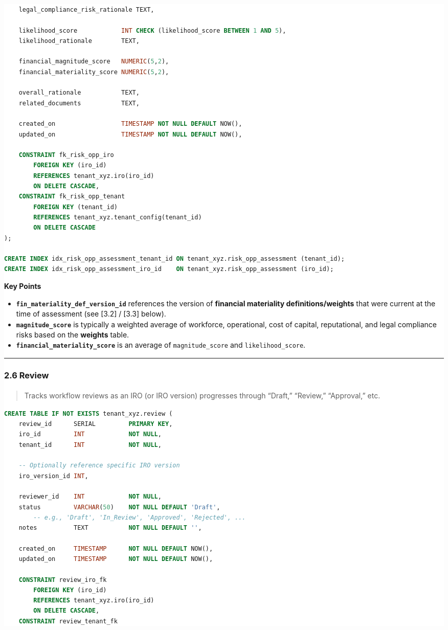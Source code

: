 ```sql
    legal_compliance_risk_rationale TEXT,

    likelihood_score            INT CHECK (likelihood_score BETWEEN 1 AND 5),
    likelihood_rationale        TEXT,

    financial_magnitude_score   NUMERIC(5,2),
    financial_materiality_score NUMERIC(5,2),

    overall_rationale           TEXT,
    related_documents           TEXT,

    created_on                  TIMESTAMP NOT NULL DEFAULT NOW(),
    updated_on                  TIMESTAMP NOT NULL DEFAULT NOW(),

    CONSTRAINT fk_risk_opp_iro
        FOREIGN KEY (iro_id)
        REFERENCES tenant_xyz.iro(iro_id)
        ON DELETE CASCADE,
    CONSTRAINT fk_risk_opp_tenant
        FOREIGN KEY (tenant_id)
        REFERENCES tenant_xyz.tenant_config(tenant_id)
        ON DELETE CASCADE
);

CREATE INDEX idx_risk_opp_assessment_tenant_id ON tenant_xyz.risk_opp_assessment (tenant_id);
CREATE INDEX idx_risk_opp_assessment_iro_id    ON tenant_xyz.risk_opp_assessment (iro_id);
```

**Key Points**  
- **`fin_materiality_def_version_id`** references the version of **financial materiality definitions/weights** that were current at the time of assessment (see [3.2] / [3.3] below).  
- **`magnitude_score`** is typically a weighted average of workforce, operational, cost of capital, reputational, and legal compliance risks based on the **weights** table.  
- **`financial_materiality_score`** is an average of `magnitude_score` and `likelihood_score`.

---

### 2.6 **Review**

> Tracks workflow reviews as an IRO (or IRO version) progresses through “Draft,” “Review,” “Approval,” etc.

```sql
CREATE TABLE IF NOT EXISTS tenant_xyz.review (
    review_id      SERIAL         PRIMARY KEY,
    iro_id         INT            NOT NULL,
    tenant_id      INT            NOT NULL,

    -- Optionally reference specific IRO version
    iro_version_id INT,

    reviewer_id    INT            NOT NULL, 
    status         VARCHAR(50)    NOT NULL DEFAULT 'Draft', 
        -- e.g., 'Draft', 'In_Review', 'Approved', 'Rejected', ...
    notes          TEXT           NOT NULL DEFAULT '',

    created_on     TIMESTAMP      NOT NULL DEFAULT NOW(),
    updated_on     TIMESTAMP      NOT NULL DEFAULT NOW(),

    CONSTRAINT review_iro_fk
        FOREIGN KEY (iro_id)
        REFERENCES tenant_xyz.iro(iro_id)
        ON DELETE CASCADE,
    CONSTRAINT review_tenant_fk
```
